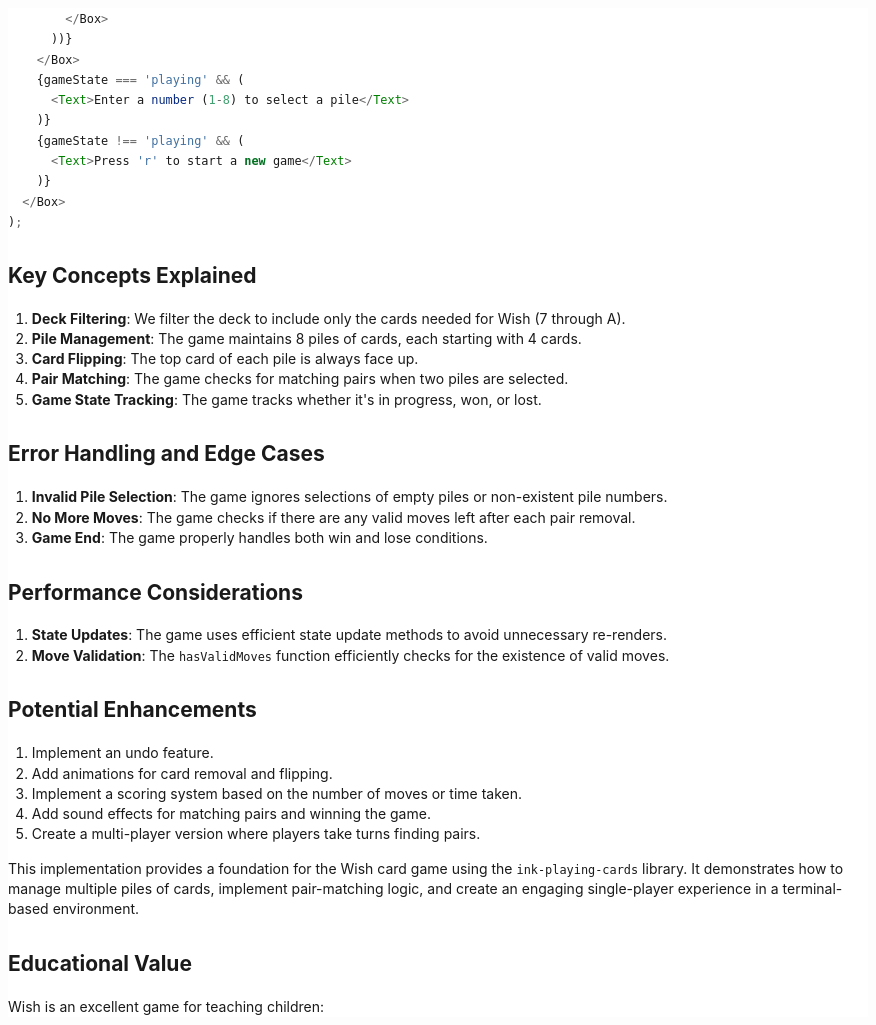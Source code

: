 ```typescript
        </Box>
      ))}
    </Box>
    {gameState === 'playing' && (
      <Text>Enter a number (1-8) to select a pile</Text>
    )}
    {gameState !== 'playing' && (
      <Text>Press 'r' to start a new game</Text>
    )}
  </Box>
);
```

## Key Concepts Explained

1. **Deck Filtering**: We filter the deck to include only the cards needed for Wish (7 through A).
2. **Pile Management**: The game maintains 8 piles of cards, each starting with 4 cards.
3. **Card Flipping**: The top card of each pile is always face up.
4. **Pair Matching**: The game checks for matching pairs when two piles are selected.
5. **Game State Tracking**: The game tracks whether it's in progress, won, or lost.

## Error Handling and Edge Cases

1. **Invalid Pile Selection**: The game ignores selections of empty piles or non-existent pile numbers.
2. **No More Moves**: The game checks if there are any valid moves left after each pair removal.
3. **Game End**: The game properly handles both win and lose conditions.

## Performance Considerations

1. **State Updates**: The game uses efficient state update methods to avoid unnecessary re-renders.
2. **Move Validation**: The `hasValidMoves` function efficiently checks for the existence of valid moves.

## Potential Enhancements

1. Implement an undo feature.
2. Add animations for card removal and flipping.
3. Implement a scoring system based on the number of moves or time taken.
4. Add sound effects for matching pairs and winning the game.
5. Create a multi-player version where players take turns finding pairs.

This implementation provides a foundation for the Wish card game using the `ink-playing-cards` library. It demonstrates how to manage multiple piles of cards, implement pair-matching logic, and create an engaging single-player experience in a terminal-based environment.

## Educational Value

Wish is an excellent game for teaching children:
